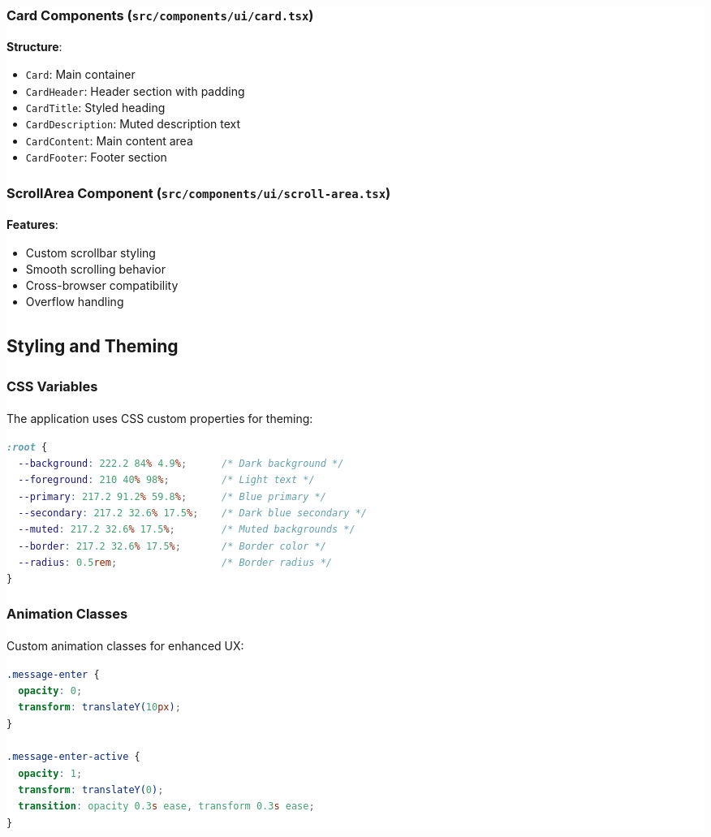 ### Card Components (`src/components/ui/card.tsx`)

**Structure**:
- `Card`: Main container
- `CardHeader`: Header section with padding
- `CardTitle`: Styled heading
- `CardDescription`: Muted description text
- `CardContent`: Main content area
- `CardFooter`: Footer section

### ScrollArea Component (`src/components/ui/scroll-area.tsx`)

**Features**:
- Custom scrollbar styling
- Smooth scrolling behavior
- Cross-browser compatibility
- Overflow handling

## Styling and Theming

### CSS Variables

The application uses CSS custom properties for theming:

```css
:root {
  --background: 222.2 84% 4.9%;      /* Dark background */
  --foreground: 210 40% 98%;         /* Light text */
  --primary: 217.2 91.2% 59.8%;      /* Blue primary */
  --secondary: 217.2 32.6% 17.5%;    /* Dark blue secondary */
  --muted: 217.2 32.6% 17.5%;        /* Muted backgrounds */
  --border: 217.2 32.6% 17.5%;       /* Border color */
  --radius: 0.5rem;                  /* Border radius */
}
```

### Animation Classes

Custom animation classes for enhanced UX:

```css
.message-enter {
  opacity: 0;
  transform: translateY(10px);
}

.message-enter-active {
  opacity: 1;
  transform: translateY(0);
  transition: opacity 0.3s ease, transform 0.3s ease;
}
```
